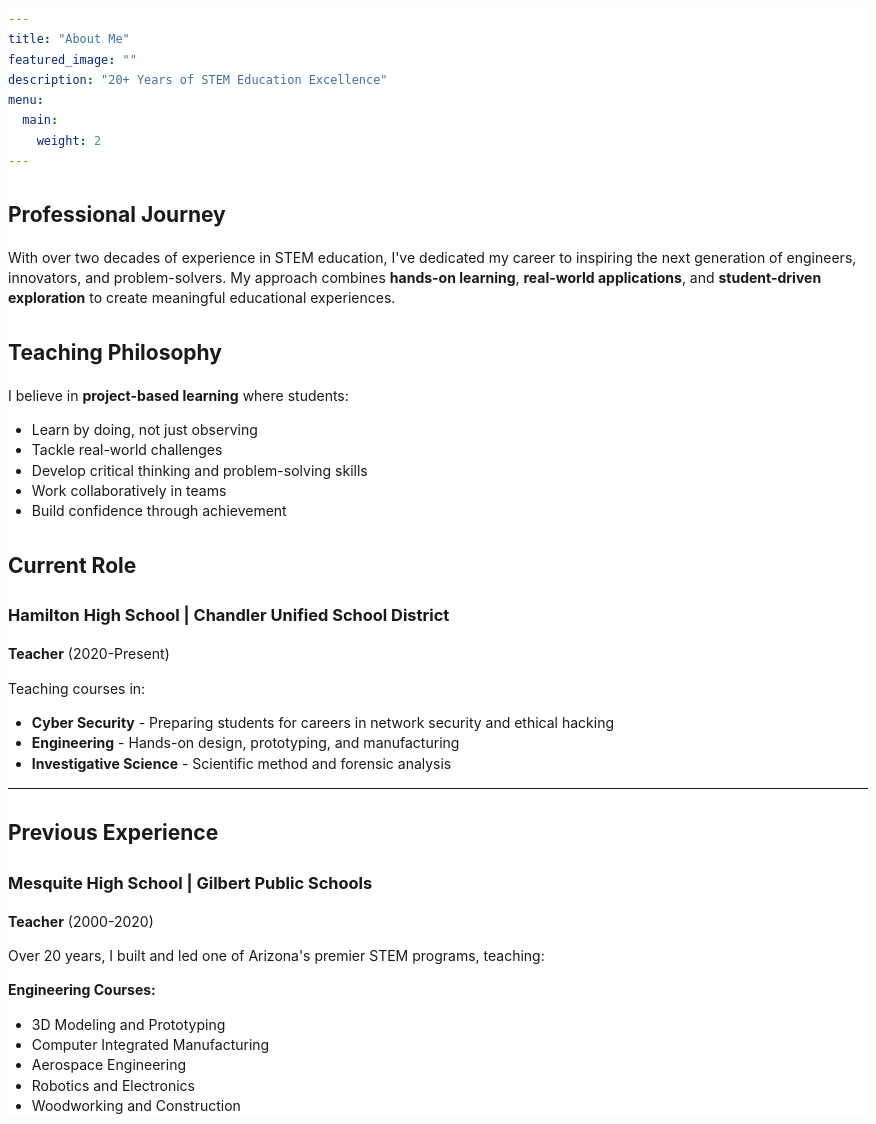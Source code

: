 ```yaml
---
title: "About Me"
featured_image: ""
description: "20+ Years of STEM Education Excellence"
menu:
  main:
    weight: 2
---
```


## Professional Journey

With over two decades of experience in STEM education, I've dedicated my career to inspiring the next generation of engineers, innovators, and problem-solvers. My approach combines **hands-on learning**, **real-world applications**, and **student-driven exploration** to create meaningful educational experiences.

## Teaching Philosophy

I believe in **project-based learning** where students:
- Learn by doing, not just observing
- Tackle real-world challenges
- Develop critical thinking and problem-solving skills
- Work collaboratively in teams
- Build confidence through achievement

## Current Role

### Hamilton High School | Chandler Unified School District
**Teacher** (2020-Present)

Teaching courses in:
- **Cyber Security** - Preparing students for careers in network security and ethical hacking
- **Engineering** - Hands-on design, prototyping, and manufacturing
- **Investigative Science** - Scientific method and forensic analysis

---

## Previous Experience

### Mesquite High School | Gilbert Public Schools
**Teacher** (2000-2020)

Over 20 years, I built and led one of Arizona's premier STEM programs, teaching:

**Engineering Courses:**
- 3D Modeling and Prototyping
- Computer Integrated Manufacturing
- Aerospace Engineering
- Robotics and Electronics
- Woodworking and Construction
